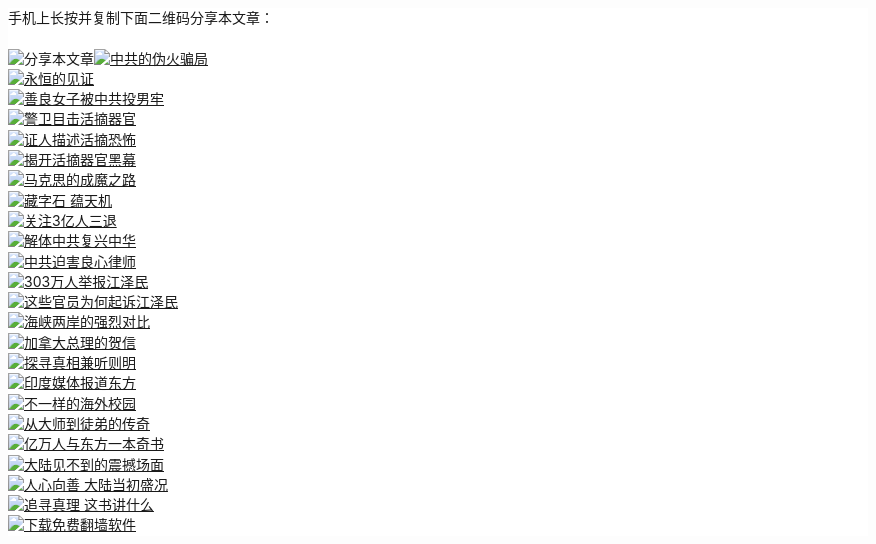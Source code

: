 ####
手机上长按并复制下面二维码分享本文章：<br><br><img src="http://www.hehaibao.com/qr/index.php?m=1&e=L&p=10&t=&d=https://github.com/asdfghy6/djy/blob/master/gb/18/11/28/n10879954.md%231" title="分享本文章"></td><td VALIGN=TOP><a href="https://github.com/asdfghy6/djy/blob/master/gb/16/1/21/n4622075.md?dfh#1" target="_blank"><img src="https://raw.githubusercontent.com/asdfghy6/djy/master/gb/300/wei-f1.jpg" title="中共的伪火骗局"  alt="中共的伪火骗局"></a><br><a href="https://github.com/asdfghy6/yh/blob/master/README.md?dfh#1" target="_blank"><img src="https://raw.githubusercontent.com/asdfghy6/djy/master/gb/300/yong-h.jpg" title="永恒的见证"  alt="永恒的见证"></a><br><a href="https://github.com/asdfghy6/djy/blob/master/gb/13/9/29/n3974789.md?dfh#1" target="_blank"><img src="https://raw.githubusercontent.com/asdfghy6/djy/master/gb/300/shang-lnz.jpg" title="善良女子被中共投男牢"  alt="善良女子被中共投男牢"></a><br><a href="https://github.com/asdfghy6/djy/blob/master/gb/16/3/16/n4663449.md?dfh#1" target="_blank"><img src="https://raw.githubusercontent.com/asdfghy6/djy/master/gb/300/huo-z3.jpg" title="警卫目击活摘器官"  alt="警卫目击活摘器官"></a><br><a href="https://github.com/asdfghy6/djy/blob/master/gb/16/8/7/n8177641.md?dfh#1" target="_blank"><img src="https://raw.githubusercontent.com/asdfghy6/djy/master/gb/300/huo-z4.jpg" title="证人描述活摘恐怖"  alt="证人描述活摘恐怖"></a><br><a href="https://github.com/asdfghy6/djy/blob/master/gb/10/4/19/n2881569.md?dfh#1" target="_blank"><img src="https://raw.githubusercontent.com/asdfghy6/djy/master/gb/300/huo-z1.jpg" title="揭开活摘器官黑幕"  alt="揭开活摘器官黑幕"></a><br><a href="https://github.com/asdfghy6/djy/blob/master/gb/10/11/7/n3077476.md?dfh#1" target="_blank"><img src="https://raw.githubusercontent.com/asdfghy6/djy/master/gb/300/ma-ks.jpg" title="马克思的成魔之路"  alt="马克思的成魔之路"></a><br><a href="https://github.com/asdfghy6/djy/blob/master/gb/14/6/9/n4173977.md?dfh#1" target="_blank"><img src="https://raw.githubusercontent.com/asdfghy6/djy/master/gb/300/chang-zs.jpg" title="藏字石 蕴天机"  alt="藏字石 蕴天机"></a><br><a href="https://github.com/asdfghy6/djy/blob/master/gb/18/5/10/n10381511.md?dfh#1" target="_blank"><img src="https://raw.githubusercontent.com/asdfghy6/djy/master/gb/300/st1.jpg" title="关注3亿人三退"  alt="关注3亿人三退"></a><br><a href="https://github.com/asdfghy6/djy/blob/master/gb/18/3/21/n10237682.md?dfh#1" target="_blank"><img src="https://raw.githubusercontent.com/asdfghy6/djy/master/gb/300/jie-t.jpg" title="解体中共复兴中华"  alt="解体中共复兴中华"></a><br><a href="https://github.com/asdfghy6/djy/blob/master/gb/9/2/9/n2422991.md?dfh#1" target="_blank"><img src="https://raw.githubusercontent.com/asdfghy6/djy/master/gb/300/gao-zs.jpg" title="中共迫害良心律师"  alt="中共迫害良心律师"></a><br><a href="https://github.com/asdfghy6/djy/blob/master/gb/18/12/9/n10900044.md?dfh#1" target="_blank"><img src="https://raw.githubusercontent.com/asdfghy6/djy/master/gb/300/sj1.jpg" title="303万人举报江泽民"  alt="303万人举报江泽民"></a><br><a href="https://github.com/asdfghy6/djy/blob/master/gb/18/8/28/n10672014.md?dfh#1" target="_blank"><img src="https://raw.githubusercontent.com/asdfghy6/djy/master/gb/300/sj2.jpg" title="这些官员为何起诉江泽民"  alt="这些官员为何起诉江泽民"></a><br><a href="https://github.com/asdfghy6/djy/blob/master/gb/8/12/18/n2367165.md?dfh#1" target="_blank"><img src="https://raw.githubusercontent.com/asdfghy6/djy/master/gb/300/liangan.jpg" title="海峡两岸的强烈对比"  alt="海峡两岸的强烈对比"></a><br><a href="https://github.com/asdfghy6/djy/blob/master/gb/15/5/5/n4427238.md?dfh#1" target="_blank"><img src="https://raw.githubusercontent.com/asdfghy6/djy/master/gb/300/jia-ndzl.jpg" title="加拿大总理的贺信"  alt="加拿大总理的贺信"></a><br><a href="https://github.com/asdfghy6/djy/blob/master/gb/11/6/17/n3289382.md?dfh#1" target="_blank">
<img src="https://raw.githubusercontent.com/asdfghy6/djy/master/gb/300/xiao-wd.jpg" title="探寻真相兼听则明"  alt="探寻真相兼听则明"></a><br><a href="https://github.com/asdfghy6/djy/blob/master/gb/18/10/27/n10812623.md?dfh#1" target="_blank"><img src="https://raw.githubusercontent.com/asdfghy6/djy/master/gb/300/yindu.jpg" title="印度媒体报道东方"  alt="印度媒体报道东方"></a><br><a href="https://github.com/asdfghy6/djy/blob/master/gb/18/6/9/n10469652.md?dfh#1" target="_blank"><img src="https://raw.githubusercontent.com/asdfghy6/djy/master/gb/300/xie-j.jpg" title="不一样的海外校园"  alt="不一样的海外校园"></a><br><a href="https://github.com/asdfghy6/djy/blob/master/gb/7/4/5/n1669415.md?dfh#1" target="_blank"><img src="https://raw.githubusercontent.com/asdfghy6/djy/master/gb/300/li-up.jpg" title="从大师到徒弟的传奇"  alt="从大师到徒弟的传奇"></a><br><a href="https://github.com/asdfghy6/djy/blob/master/gb/17/5/26/n9191512.md?dfh#1" target="_blank"><img src="https://raw.githubusercontent.com/asdfghy6/djy/master/gb/300/zfl2.jpg" title="亿万人与东方一本奇书"  alt="亿万人与东方一本奇书"></a><br><a href="https://github.com/asdfghy6/djy/blob/master/gb/13/11/27/n4020290.md?dfh#1" target="_blank"><img src="https://raw.githubusercontent.com/asdfghy6/djy/master/gb/300/zhen-h.jpg" title="大陆见不到的震撼场面"  alt="大陆见不到的震撼场面"></a><br><a href="https://github.com/asdfghy6/djy/blob/master/gb/15/7/17/n4482910.md?dfh#1" target="_blank"><img src="https://raw.githubusercontent.com/asdfghy6/djy/master/gb/300/dalu-sk.jpg" title="人心向善 大陆当初盛况"  alt="人心向善 大陆当初盛况"></a><br><a href="https://github.com/asdfghy6/djy/blob/master/gb/9/10/15/n2689419.md?dfh#1" target="_blank"><img src="https://raw.githubusercontent.com/asdfghy6/djy/master/gb/300/zfl1.jpg" title="追寻真理 这书讲什么"  alt="追寻真理 这书讲什么"></a><br><a href="https://github.com/asdfghy6/fq/blob/master/README.md?dfh#1" target="_blank"><img src="https://raw.githubusercontent.com/asdfghy6/djy/master/gb/300/fq1.jpg" title="下载免费翻墙软件"  alt="下载免费翻墙软件"></a><br></td></tr></table>
